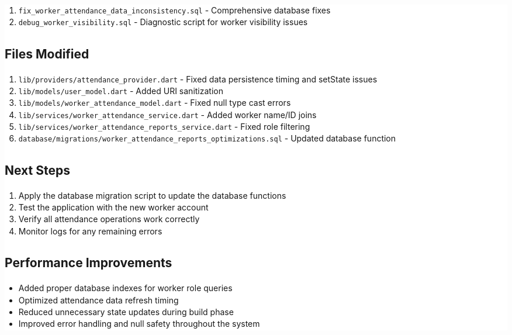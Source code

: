1. `fix_worker_attendance_data_inconsistency.sql` - Comprehensive database fixes
2. `debug_worker_visibility.sql` - Diagnostic script for worker visibility issues

## Files Modified

1. `lib/providers/attendance_provider.dart` - Fixed data persistence timing and setState issues
2. `lib/models/user_model.dart` - Added URI sanitization
3. `lib/models/worker_attendance_model.dart` - Fixed null type cast errors
4. `lib/services/worker_attendance_service.dart` - Added worker name/ID joins
5. `lib/services/worker_attendance_reports_service.dart` - Fixed role filtering
6. `database/migrations/worker_attendance_reports_optimizations.sql` - Updated database function

## Next Steps

1. Apply the database migration script to update the database functions
2. Test the application with the new worker account
3. Verify all attendance operations work correctly
4. Monitor logs for any remaining errors

## Performance Improvements

- Added proper database indexes for worker role queries
- Optimized attendance data refresh timing
- Reduced unnecessary state updates during build phase
- Improved error handling and null safety throughout the system
